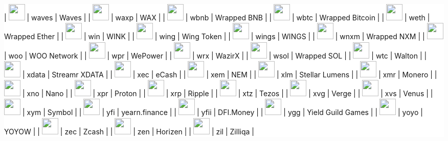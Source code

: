 |   <img src="https://raw.githubusercontent.com/VadimMalykhin/binance-icons/main/crypto/waves.svg" width="32" height="32" alt=""/>   |     waves | Waves                           |
|   <img src="https://raw.githubusercontent.com/VadimMalykhin/binance-icons/main/crypto/waxp.svg" width="32" height="32" alt=""/>    |      waxp | WAX                             |
|   <img src="https://raw.githubusercontent.com/VadimMalykhin/binance-icons/main/crypto/wbnb.svg" width="32" height="32" alt=""/>    |      wbnb | Wrapped BNB                     |
|   <img src="https://raw.githubusercontent.com/VadimMalykhin/binance-icons/main/crypto/wbtc.svg" width="32" height="32" alt=""/>    |      wbtc | Wrapped Bitcoin                 |
|   <img src="https://raw.githubusercontent.com/VadimMalykhin/binance-icons/main/crypto/weth.svg" width="32" height="32" alt=""/>    |      weth | Wrapped Ether                   |
|    <img src="https://raw.githubusercontent.com/VadimMalykhin/binance-icons/main/crypto/win.svg" width="32" height="32" alt=""/>    |       win | WINK                            |
|   <img src="https://raw.githubusercontent.com/VadimMalykhin/binance-icons/main/crypto/wing.svg" width="32" height="32" alt=""/>    |      wing | Wing Token                      |
|   <img src="https://raw.githubusercontent.com/VadimMalykhin/binance-icons/main/crypto/wings.svg" width="32" height="32" alt=""/>   |     wings | WINGS                           |
|   <img src="https://raw.githubusercontent.com/VadimMalykhin/binance-icons/main/crypto/wnxm.svg" width="32" height="32" alt=""/>    |      wnxm | Wrapped NXM                     |
|    <img src="https://raw.githubusercontent.com/VadimMalykhin/binance-icons/main/crypto/woo.svg" width="32" height="32" alt=""/>    |       woo | WOO Network                     |
|    <img src="https://raw.githubusercontent.com/VadimMalykhin/binance-icons/main/crypto/wpr.svg" width="32" height="32" alt=""/>    |       wpr | WePower                         |
|    <img src="https://raw.githubusercontent.com/VadimMalykhin/binance-icons/main/crypto/wrx.svg" width="32" height="32" alt=""/>    |       wrx | WazirX                          |
|   <img src="https://raw.githubusercontent.com/VadimMalykhin/binance-icons/main/crypto/wsol.svg" width="32" height="32" alt=""/>    |      wsol | Wrapped SOL                     |
|    <img src="https://raw.githubusercontent.com/VadimMalykhin/binance-icons/main/crypto/wtc.svg" width="32" height="32" alt=""/>    |       wtc | Walton                          |
|   <img src="https://raw.githubusercontent.com/VadimMalykhin/binance-icons/main/crypto/xdata.svg" width="32" height="32" alt=""/>   |     xdata | Streamr XDATA                   |
|    <img src="https://raw.githubusercontent.com/VadimMalykhin/binance-icons/main/crypto/xec.svg" width="32" height="32" alt=""/>    |       xec | eCash                           |
|    <img src="https://raw.githubusercontent.com/VadimMalykhin/binance-icons/main/crypto/xem.svg" width="32" height="32" alt=""/>    |       xem | NEM                             |
|    <img src="https://raw.githubusercontent.com/VadimMalykhin/binance-icons/main/crypto/xlm.svg" width="32" height="32" alt=""/>    |       xlm | Stellar Lumens                  |
|    <img src="https://raw.githubusercontent.com/VadimMalykhin/binance-icons/main/crypto/xmr.svg" width="32" height="32" alt=""/>    |       xmr | Monero                          |
|    <img src="https://raw.githubusercontent.com/VadimMalykhin/binance-icons/main/crypto/xno.svg" width="32" height="32" alt=""/>    |       xno | Nano                            |
|    <img src="https://raw.githubusercontent.com/VadimMalykhin/binance-icons/main/crypto/xpr.svg" width="32" height="32" alt=""/>    |       xpr | Proton                          |
|    <img src="https://raw.githubusercontent.com/VadimMalykhin/binance-icons/main/crypto/xrp.svg" width="32" height="32" alt=""/>    |       xrp | Ripple                          |
|    <img src="https://raw.githubusercontent.com/VadimMalykhin/binance-icons/main/crypto/xtz.svg" width="32" height="32" alt=""/>    |       xtz | Tezos                           |
|    <img src="https://raw.githubusercontent.com/VadimMalykhin/binance-icons/main/crypto/xvg.svg" width="32" height="32" alt=""/>    |       xvg | Verge                           |
|    <img src="https://raw.githubusercontent.com/VadimMalykhin/binance-icons/main/crypto/xvs.svg" width="32" height="32" alt=""/>    |       xvs | Venus                           |
|    <img src="https://raw.githubusercontent.com/VadimMalykhin/binance-icons/main/crypto/xym.svg" width="32" height="32" alt=""/>    |       xym | Symbol                          |
|    <img src="https://raw.githubusercontent.com/VadimMalykhin/binance-icons/main/crypto/yfi.svg" width="32" height="32" alt=""/>    |       yfi | yearn.finance                   |
|   <img src="https://raw.githubusercontent.com/VadimMalykhin/binance-icons/main/crypto/yfii.svg" width="32" height="32" alt=""/>    |      yfii | DFI.Money                       |
|    <img src="https://raw.githubusercontent.com/VadimMalykhin/binance-icons/main/crypto/ygg.svg" width="32" height="32" alt=""/>    |       ygg | Yield Guild Games               |
|   <img src="https://raw.githubusercontent.com/VadimMalykhin/binance-icons/main/crypto/yoyo.svg" width="32" height="32" alt=""/>    |      yoyo | YOYOW                           |
|    <img src="https://raw.githubusercontent.com/VadimMalykhin/binance-icons/main/crypto/zec.svg" width="32" height="32" alt=""/>    |       zec | Zcash                           |
|    <img src="https://raw.githubusercontent.com/VadimMalykhin/binance-icons/main/crypto/zen.svg" width="32" height="32" alt=""/>    |       zen | Horizen                         |
|    <img src="https://raw.githubusercontent.com/VadimMalykhin/binance-icons/main/crypto/zil.svg" width="32" height="32" alt=""/>    |       zil | Zilliqa                         |